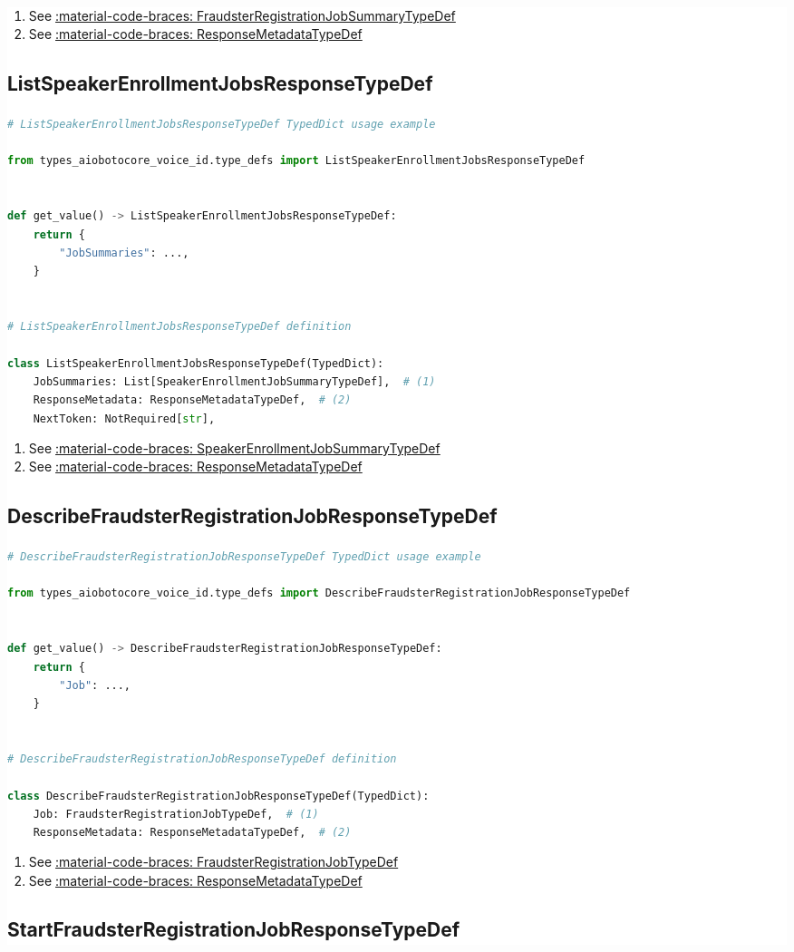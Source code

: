 1. See [:material-code-braces: FraudsterRegistrationJobSummaryTypeDef](./type_defs.md#fraudsterregistrationjobsummarytypedef) 
2. See [:material-code-braces: ResponseMetadataTypeDef](./type_defs.md#responsemetadatatypedef) 
## ListSpeakerEnrollmentJobsResponseTypeDef

```python
# ListSpeakerEnrollmentJobsResponseTypeDef TypedDict usage example

from types_aiobotocore_voice_id.type_defs import ListSpeakerEnrollmentJobsResponseTypeDef


def get_value() -> ListSpeakerEnrollmentJobsResponseTypeDef:
    return {
        "JobSummaries": ...,
    }


# ListSpeakerEnrollmentJobsResponseTypeDef definition

class ListSpeakerEnrollmentJobsResponseTypeDef(TypedDict):
    JobSummaries: List[SpeakerEnrollmentJobSummaryTypeDef],  # (1)
    ResponseMetadata: ResponseMetadataTypeDef,  # (2)
    NextToken: NotRequired[str],
```

1. See [:material-code-braces: SpeakerEnrollmentJobSummaryTypeDef](./type_defs.md#speakerenrollmentjobsummarytypedef) 
2. See [:material-code-braces: ResponseMetadataTypeDef](./type_defs.md#responsemetadatatypedef) 
## DescribeFraudsterRegistrationJobResponseTypeDef

```python
# DescribeFraudsterRegistrationJobResponseTypeDef TypedDict usage example

from types_aiobotocore_voice_id.type_defs import DescribeFraudsterRegistrationJobResponseTypeDef


def get_value() -> DescribeFraudsterRegistrationJobResponseTypeDef:
    return {
        "Job": ...,
    }


# DescribeFraudsterRegistrationJobResponseTypeDef definition

class DescribeFraudsterRegistrationJobResponseTypeDef(TypedDict):
    Job: FraudsterRegistrationJobTypeDef,  # (1)
    ResponseMetadata: ResponseMetadataTypeDef,  # (2)
```

1. See [:material-code-braces: FraudsterRegistrationJobTypeDef](./type_defs.md#fraudsterregistrationjobtypedef) 
2. See [:material-code-braces: ResponseMetadataTypeDef](./type_defs.md#responsemetadatatypedef) 
## StartFraudsterRegistrationJobResponseTypeDef

